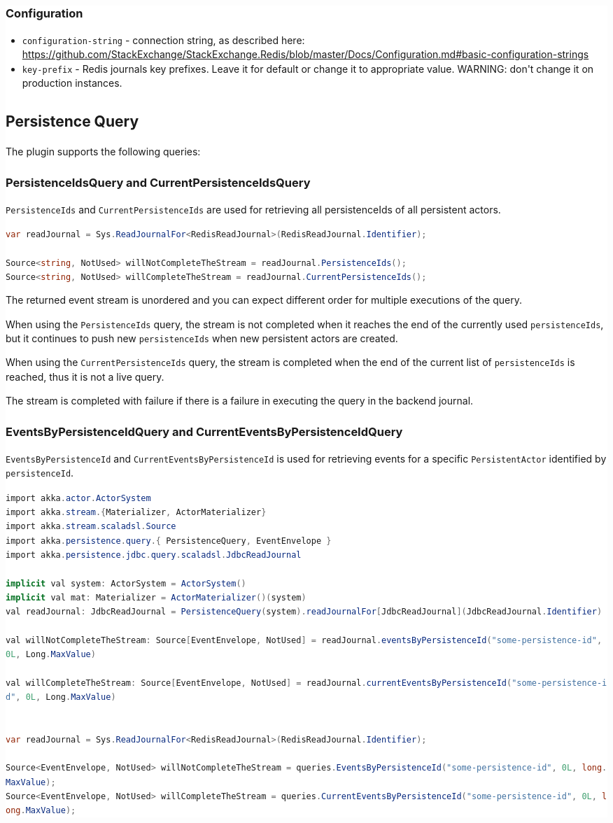 ### Configuration
- `configuration-string` - connection string, as described here: https://github.com/StackExchange/StackExchange.Redis/blob/master/Docs/Configuration.md#basic-configuration-strings
- `key-prefix` - Redis journals key prefixes. Leave it for default or change it to appropriate value. WARNING: don't change it on production instances.

## Persistence Query

The plugin supports the following queries:

### PersistenceIdsQuery and CurrentPersistenceIdsQuery

`PersistenceIds` and `CurrentPersistenceIds` are used for retrieving all persistenceIds of all persistent actors.
```C#
var readJournal = Sys.ReadJournalFor<RedisReadJournal>(RedisReadJournal.Identifier);

Source<string, NotUsed> willNotCompleteTheStream = readJournal.PersistenceIds();
Source<string, NotUsed> willCompleteTheStream = readJournal.CurrentPersistenceIds();
```
The returned event stream is unordered and you can expect different order for multiple executions of the query.

When using the `PersistenceIds` query, the stream is not completed when it reaches the end of the currently used `persistenceIds`, but it continues to push new `persistenceIds` when new persistent actors are created.

When using the `CurrentPersistenceIds` query, the stream is completed when the end of the current list of `persistenceIds` is reached, thus it is not a live query.

The stream is completed with failure if there is a failure in executing the query in the backend journal.

### EventsByPersistenceIdQuery and CurrentEventsByPersistenceIdQuery

`EventsByPersistenceId` and `CurrentEventsByPersistenceId` is used for retrieving events for a specific `PersistentActor` identified by `persistenceId`.
```C#
import akka.actor.ActorSystem
import akka.stream.{Materializer, ActorMaterializer}
import akka.stream.scaladsl.Source
import akka.persistence.query.{ PersistenceQuery, EventEnvelope }
import akka.persistence.jdbc.query.scaladsl.JdbcReadJournal

implicit val system: ActorSystem = ActorSystem()
implicit val mat: Materializer = ActorMaterializer()(system)
val readJournal: JdbcReadJournal = PersistenceQuery(system).readJournalFor[JdbcReadJournal](JdbcReadJournal.Identifier)

val willNotCompleteTheStream: Source[EventEnvelope, NotUsed] = readJournal.eventsByPersistenceId("some-persistence-id", 0L, Long.MaxValue)

val willCompleteTheStream: Source[EventEnvelope, NotUsed] = readJournal.currentEventsByPersistenceId("some-persistence-id", 0L, Long.MaxValue)


var readJournal = Sys.ReadJournalFor<RedisReadJournal>(RedisReadJournal.Identifier);

Source<EventEnvelope, NotUsed> willNotCompleteTheStream = queries.EventsByPersistenceId("some-persistence-id", 0L, long.MaxValue);
Source<EventEnvelope, NotUsed> willCompleteTheStream = queries.CurrentEventsByPersistenceId("some-persistence-id", 0L, long.MaxValue);
```